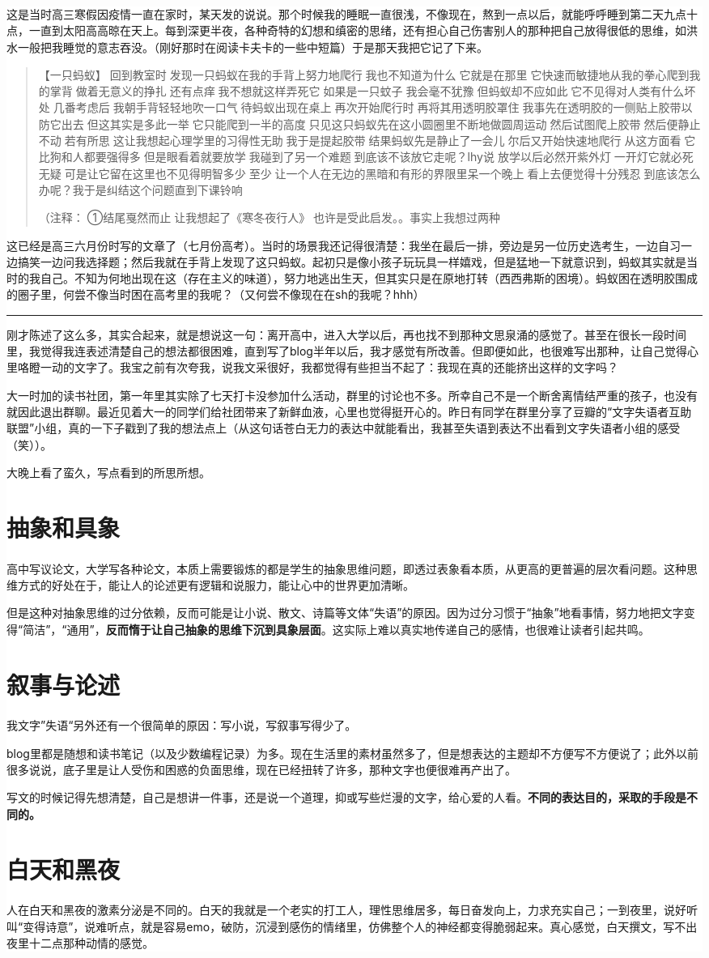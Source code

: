 这是当时高三寒假因疫情一直在家时，某天发的说说。那个时候我的睡眠一直很浅，不像现在，熬到一点以后，就能呼呼睡到第二天九点十点，一直到太阳高高晾在天上。每到深更半夜，各种奇特的幻想和缜密的思绪，还有担心自己伤害别人的那种把自己放得很低的思维，如洪水一般把我睡觉的意志吞没。（刚好那时在阅读卡夫卡的一些中短篇）于是那天我把它记了下来。

> 【一只蚂蚁】
> 回到教室时 发现一只蚂蚁在我的手背上努力地爬行 我也不知道为什么 它就是在那里 它快速而敏捷地从我的拳心爬到我的掌背 做着无意义的挣扎 还有点痒
> 我不想就这样弄死它 如果是一只蚊子 我会毫不犹豫 但蚂蚁却不应如此 它不见得对人类有什么坏处 几番考虑后 我朝手背轻轻地吹一口气 待蚂蚁出现在桌上 再次开始爬行时 再将其用透明胶罩住 我事先在透明胶的一侧贴上胶带以防它出去 但这其实是多此一举 它只能爬到一半的高度
> 只见这只蚂蚁先在这小圆圈里不断地做圆周运动 然后试图爬上胶带 然后便静止不动 若有所思 这让我想起心理学里的习得性无助 我于是提起胶带 结果蚂蚁先是静止了一会儿 尔后又开始快速地爬行 从这方面看 它比狗和人都要强得多
> 但是眼看着就要放学 我碰到了另一个难题 到底该不该放它走呢？lhy说 放学以后必然开紫外灯 一开灯它就必死无疑 可是让它留在这里也不见得明智多少 至少 让一个人在无边的黑暗和有形的界限里呆一个晚上 看上去便觉得十分残忍 到底该怎么办呢？我于是纠结这个问题直到下课铃响
>
> （注释：
> ①结尾戛然而止 让我想起了《寒冬夜行人》 也许是受此启发。。事实上我想过两种

这已经是高三六月份时写的文章了（七月份高考）。当时的场景我还记得很清楚：我坐在最后一排，旁边是另一位历史选考生，一边自习一边搞笑一边问我选择题；然后我就在手背上发现了这只蚂蚁。起初只是像小孩子玩玩具一样嬉戏，但是猛地一下就意识到，蚂蚁其实就是当时的我自己。不知为何地出现在这（存在主义的味道），努力地逃出生天，但其实只是在原地打转（西西弗斯的困境）。蚂蚁困在透明胶围成的圈子里，何尝不像当时困在高考里的我呢？（又何尝不像现在在sh的我呢？hhh）

---

刚才陈述了这么多，其实合起来，就是想说这一句：离开高中，进入大学以后，再也找不到那种文思泉涌的感觉了。甚至在很长一段时间里，我觉得我连表述清楚自己的想法都很困难，直到写了blog半年以后，我才感觉有所改善。但即便如此，也很难写出那种，让自己觉得心里咯瞪一动的文字了。我宝之前有次夸我，说我文采很好，我都觉得有些担当不起了：我现在真的还能挤出这样的文字吗？

大一时加的读书社团，第一年里其实除了七天打卡没参加什么活动，群里的讨论也不多。所幸自己不是一个断舍离情结严重的孩子，也没有就因此退出群聊。最近见着大一的同学们给社团带来了新鲜血液，心里也觉得挺开心的。昨日有同学在群里分享了豆瓣的“文字失语者互助联盟”小组，真的一下子戳到了我的想法点上（从这句话苍白无力的表达中就能看出，我甚至失语到表达不出看到文字失语者小组的感受（笑））。

大晚上看了蛮久，写点看到的所思所想。



# 抽象和具象

高中写议论文，大学写各种论文，本质上需要锻炼的都是学生的抽象思维问题，即透过表象看本质，从更高的更普遍的层次看问题。这种思维方式的好处在于，能让人的论述更有逻辑和说服力，能让心中的世界更加清晰。

但是这种对抽象思维的过分依赖，反而可能是让小说、散文、诗篇等文体“失语”的原因。因为过分习惯于“抽象”地看事情，努力地把文字变得“简洁”，“通用”，**反而惰于让自己抽象的思维下沉到具象层面**。这实际上难以真实地传递自己的感情，也很难让读者引起共鸣。



# 叙事与论述

我文字”失语“另外还有一个很简单的原因：写小说，写叙事写得少了。

blog里都是随想和读书笔记（以及少数编程记录）为多。现在生活里的素材虽然多了，但是想表达的主题却不方便写不方便说了；此外以前很多说说，底子里是让人受伤和困惑的负面思维，现在已经扭转了许多，那种文字也便很难再产出了。

写文的时候记得先想清楚，自己是想讲一件事，还是说一个道理，抑或写些烂漫的文字，给心爱的人看。**不同的表达目的，采取的手段是不同的。**



# 白天和黑夜

人在白天和黑夜的激素分泌是不同的。白天的我就是一个老实的打工人，理性思维居多，每日奋发向上，力求充实自己；一到夜里，说好听叫“变得诗意”，说难听点，就是容易emo，破防，沉浸到感伤的情绪里，仿佛整个人的神经都变得脆弱起来。真心感觉，白天撰文，写不出夜里十二点那种动情的感觉。
